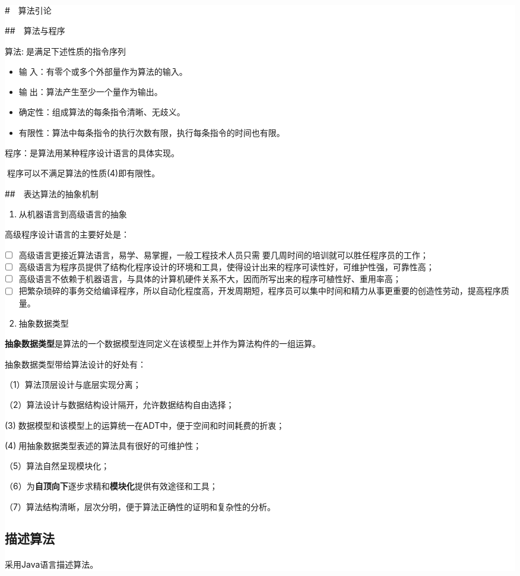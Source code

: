 



#　算法引论

##　算法与程序

算法: 是满足下述性质的指令序列

*   输 入：有零个或多个外部量作为算法的输入。 

*   输 出：算法产生至少一个量作为输出。 

*   确定性：组成算法的每条指令清晰、无歧义。

*   有限性：算法中每条指令的执行次数有限，执行每条指令的时间也有限。

程序：是算法用某种程序设计语言的具体实现。

​		程序可以不满足算法的性质(4)即有限性。 



##　表达算法的抽象机制

1.  从机器语言到高级语言的抽象

高级程序设计语言的主要好处是：

-   [ ] 高级语言更接近算法语言，易学、易掌握，一般工程技术人员只需  要几周时间的培训就可以胜任程序员的工作；
-   [ ] 高级语言为程序员提供了结构化程序设计的环境和工具，使得设计出来的程序可读性好，可维护性强，可靠性高；
-   [ ] 高级语言不依赖于机器语言，与具体的计算机硬件关系不大，因而所写出来的程序可植性好、重用率高；
-   [ ] 把繁杂琐碎的事务交给编译程序，所以自动化程度高，开发周期短，程序员可以集中时间和精力从事更重要的创造性劳动，提高程序质量。

2.  抽象数据类型

**抽象数据类型**是算法的一个数据模型连同定义在该模型上并作为算法构件的一组运算。 

抽象数据类型带给算法设计的好处有： 

（1）算法顶层设计与底层实现分离；

（2）算法设计与数据结构设计隔开，允许数据结构自由选择；

   (3)   数据模型和该模型上的运算统一在ADT中，便于空间和时间耗费的折衷；

   (4)   用抽象数据类型表述的算法具有很好的可维护性；

（5）算法自然呈现模块化；

（6）为**自顶向下**逐步求精和**模块化**提供有效途径和工具；

（7）算法结构清晰，层次分明，便于算法正确性的证明和复杂性的分析。 



## 描述算法

采用Java语言描述算法。
